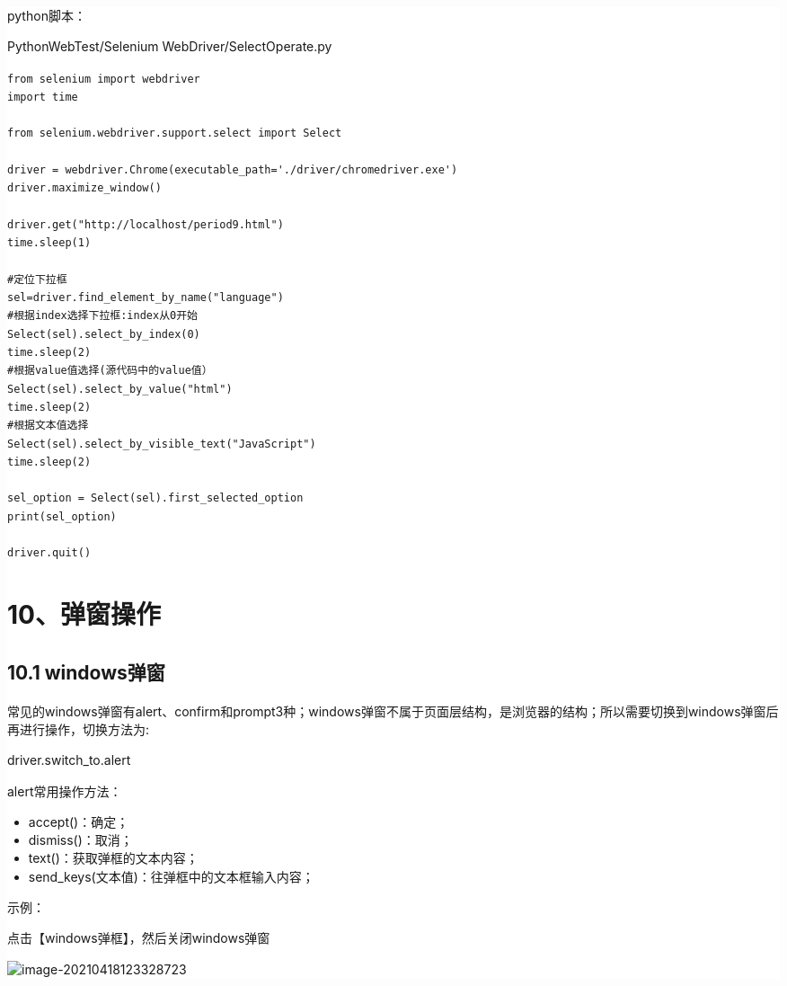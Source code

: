 python脚本：

PythonWebTest/Selenium WebDriver/SelectOperate.py

```
from selenium import webdriver
import time

from selenium.webdriver.support.select import Select

driver = webdriver.Chrome(executable_path='./driver/chromedriver.exe')
driver.maximize_window()

driver.get("http://localhost/period9.html")
time.sleep(1)

#定位下拉框
sel=driver.find_element_by_name("language")
#根据index选择下拉框:index从0开始
Select(sel).select_by_index(0)
time.sleep(2)
#根据value值选择(源代码中的value值）
Select(sel).select_by_value("html")
time.sleep(2)
#根据文本值选择
Select(sel).select_by_visible_text("JavaScript")
time.sleep(2)

sel_option = Select(sel).first_selected_option
print(sel_option)

driver.quit()
```

# 10、弹窗操作

## 10.1 windows弹窗

常见的windows弹窗有alert、confirm和prompt3种；windows弹窗不属于页面层结构，是浏览器的结构；所以需要切换到windows弹窗后再进行操作，切换方法为:

driver.switch_to.alert

alert常用操作方法：

- accept()：确定；
- dismiss()：取消；
- text()：获取弹框的文本内容；
- send_keys(文本值)：往弹框中的文本框输入内容；

示例：

点击【windows弹框】，然后关闭windows弹窗

![image-20210418123328723](https://wangzaolin.github.io/SoftwareTest/mybook/img/image-20210418123328723.png)
